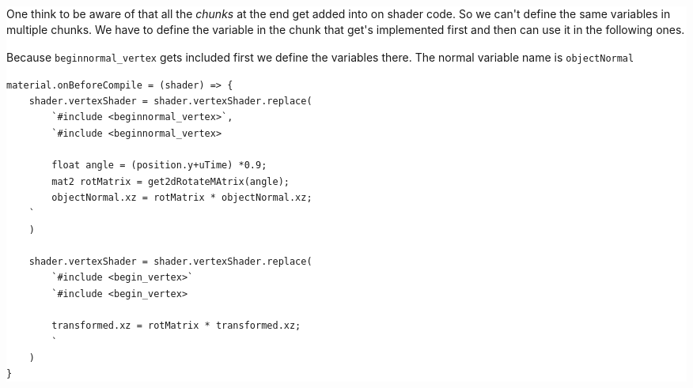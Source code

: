 One think to be aware of that all the *chunks* at the end get added into on shader code. So we can't define the same variables in multiple chunks. We have to define the variable in the chunk that get's implemented first and then can use it in the following ones.

Because `beginnormal_vertex` gets included first we define the variables there.
The normal variable name is `objectNormal`

```JS
material.onBeforeCompile = (shader) => {
    shader.vertexShader = shader.vertexShader.replace(
        `#include <beginnormal_vertex>`,
        `#include <beginnormal_vertex>

        float angle = (position.y+uTime) *0.9;
        mat2 rotMatrix = get2dRotateMAtrix(angle);
        objectNormal.xz = rotMatrix * objectNormal.xz;
    `
    )

    shader.vertexShader = shader.vertexShader.replace(
        `#include <begin_vertex>`
        `#include <begin_vertex>

        transformed.xz = rotMatrix * transformed.xz;
        `
    )
}